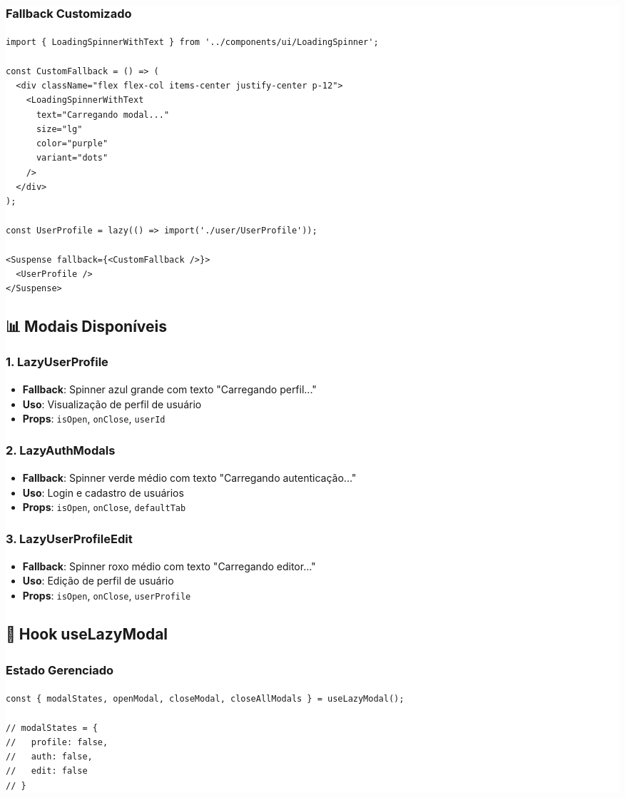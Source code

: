 ### **Fallback Customizado**

```tsx
import { LoadingSpinnerWithText } from '../components/ui/LoadingSpinner';

const CustomFallback = () => (
  <div className="flex flex-col items-center justify-center p-12">
    <LoadingSpinnerWithText 
      text="Carregando modal..."
      size="lg"
      color="purple"
      variant="dots"
    />
  </div>
);

const UserProfile = lazy(() => import('./user/UserProfile'));

<Suspense fallback={<CustomFallback />}>
  <UserProfile />
</Suspense>
```

## 📊 **Modais Disponíveis**

### **1. LazyUserProfile**
- **Fallback**: Spinner azul grande com texto "Carregando perfil..."
- **Uso**: Visualização de perfil de usuário
- **Props**: `isOpen`, `onClose`, `userId`

### **2. LazyAuthModals**
- **Fallback**: Spinner verde médio com texto "Carregando autenticação..."
- **Uso**: Login e cadastro de usuários
- **Props**: `isOpen`, `onClose`, `defaultTab`

### **3. LazyUserProfileEdit**
- **Fallback**: Spinner roxo médio com texto "Carregando editor..."
- **Uso**: Edição de perfil de usuário
- **Props**: `isOpen`, `onClose`, `userProfile`

## 🔧 **Hook useLazyModal**

### **Estado Gerenciado**

```tsx
const { modalStates, openModal, closeModal, closeAllModals } = useLazyModal();

// modalStates = {
//   profile: false,
//   auth: false,
//   edit: false
// }
```
